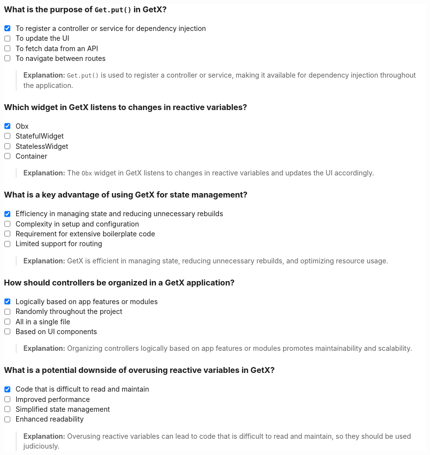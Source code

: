 ### What is the purpose of `Get.put()` in GetX?

- [x] To register a controller or service for dependency injection
- [ ] To update the UI
- [ ] To fetch data from an API
- [ ] To navigate between routes

> **Explanation:** `Get.put()` is used to register a controller or service, making it available for dependency injection throughout the application.

### Which widget in GetX listens to changes in reactive variables?

- [x] Obx
- [ ] StatefulWidget
- [ ] StatelessWidget
- [ ] Container

> **Explanation:** The `Obx` widget in GetX listens to changes in reactive variables and updates the UI accordingly.

### What is a key advantage of using GetX for state management?

- [x] Efficiency in managing state and reducing unnecessary rebuilds
- [ ] Complexity in setup and configuration
- [ ] Requirement for extensive boilerplate code
- [ ] Limited support for routing

> **Explanation:** GetX is efficient in managing state, reducing unnecessary rebuilds, and optimizing resource usage.

### How should controllers be organized in a GetX application?

- [x] Logically based on app features or modules
- [ ] Randomly throughout the project
- [ ] All in a single file
- [ ] Based on UI components

> **Explanation:** Organizing controllers logically based on app features or modules promotes maintainability and scalability.

### What is a potential downside of overusing reactive variables in GetX?

- [x] Code that is difficult to read and maintain
- [ ] Improved performance
- [ ] Simplified state management
- [ ] Enhanced readability

> **Explanation:** Overusing reactive variables can lead to code that is difficult to read and maintain, so they should be used judiciously.
